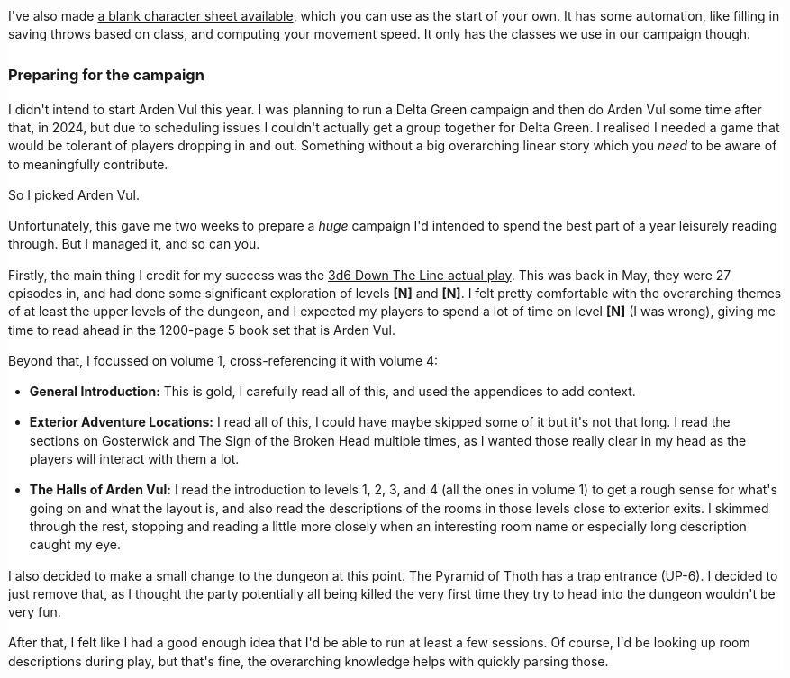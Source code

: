 I've also made [a blank character sheet available][], which you can use as the
start of your own.  It has some automation, like filling in saving throws based
on class, and computing your movement speed.  It only has the classes we use in
our campaign though.

[Foundry]: https://foundryvtt.com/
[Roll20]: https://roll20.net/
[Owlbear Rodeo]: https://www.owlbear.rodeo/
[Miro]: https://miro.com/
[Discord]: https://discord.com/
[Dice Maiden]: https://top.gg/bot/377701707943116800
[Obsidian]: https://obsidian.md/
[a blank character sheet available]: https://docs.google.com/spreadsheets/d/1XG74MPwq30mmNaUWpjgDfuUDP1JffYnDo4KViVuu0iw/edit?usp=sharing

### Preparing for the campaign

I didn't intend to start Arden Vul this year.  I was planning to run a Delta
Green campaign and then do Arden Vul some time after that, in 2024, but due to
scheduling issues I couldn't actually get a group together for Delta Green.  I
realised I needed a game that would be tolerant of players dropping in and out.
Something without a big overarching linear story which you *need* to be aware of
to meaningfully contribute.

So I picked Arden Vul.

Unfortunately, this gave me two weeks to prepare a *huge* campaign I'd intended
to spend the best part of a year leisurely reading through.  But I managed it,
and so can you.

Firstly, the main thing I credit for my success was the [3d6 Down The Line
actual play][].  This was back in May, they were 27 episodes in, and had done
some significant exploration of levels **[N]** and **[N]**.  I felt pretty
comfortable with the overarching themes of at least the upper levels of the
dungeon, and I expected my players to spend a lot of time on level **[N]** (I
was wrong), giving me time to read ahead in the 1200-page 5 book set that is
Arden Vul.

Beyond that, I focussed on volume 1, cross-referencing it with volume 4:

- **General Introduction:** This is gold, I carefully read all of this, and used
    the appendices to add context.

- **Exterior Adventure Locations:** I read all of this, I could have maybe
    skipped some of it but it's not that long.  I read the sections on
    Gosterwick and The Sign of the Broken Head multiple times, as I wanted those
    really clear in my head as the players will interact with them a lot.

- **The Halls of Arden Vul:** I read the introduction to levels 1, 2, 3, and 4
    (all the ones in volume 1) to get a rough sense for what's going on and what
    the layout is, and also read the descriptions of the rooms in those levels
    close to exterior exits.  I skimmed through the rest, stopping and reading a
    little more closely when an interesting room name or especially long
    description caught my eye.

I also decided to make a small change to the dungeon at this point.  The Pyramid
of Thoth has a trap entrance (UP-6).  I decided to just remove that, as I
thought the party potentially all being killed the very first time they try to
head into the dungeon wouldn't be very fun.

After that, I felt like I had a good enough idea that I'd be able to run at
least a few sessions.  Of course, I'd be looking up room descriptions during
play, but that's fine, the overarching knowledge helps with quickly parsing
those.


[OSRIC is free]: https://osricrpg.com/get.php
[House Rules]: post/arden-vul-6-months-in/house-rules.pdf
[Carcass Crawler zines]: https://necroticgnome.com/collections/zines
[Downtime in Zyan]: https://preview.drivethrurpg.com/en/product/417937/Downtime-in-Zyan
[Dungeon time tracker]: https://necroticgnome.com/products/old-school-essentials-dungeon-time-tracker
[Principia Apocrypha]: https://lithyscaphe.blogspot.com/p/principia-apocrypha.html
[The Halls of Arden Vul]: https://preview.drivethrurpg.com/en/product/307787/Arden-Vul-Bundle-BUNDLE
[3d6 Down The Line actual play]: https://www.youtube.com/c/3D6DownTheLine
[donjon Fantasy Calendar Generator]: https://donjon.bin.sh/fantasy/calendar/